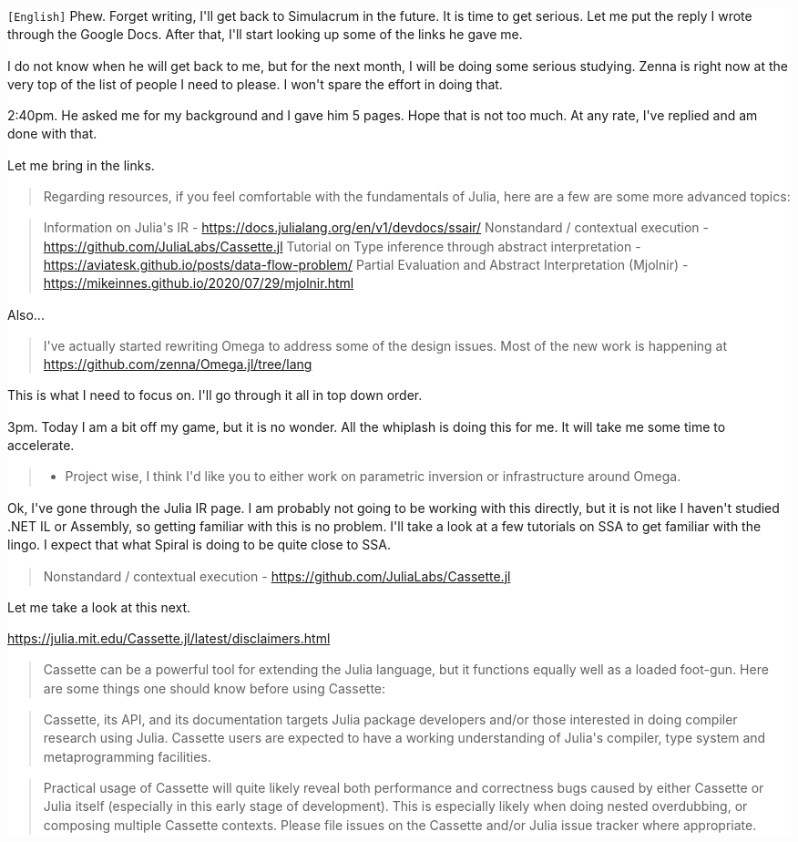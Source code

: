```[English]```
Phew. Forget writing, I'll get back to Simulacrum in the future. It is time to get serious. Let me put the reply I wrote through the Google Docs. After that, I'll start looking up some of the links he gave me.

I do not know when he will get back to me, but for the next month, I will be doing some serious studying. Zenna is right now at the very top of the list of people I need to please. I won't spare the effort in doing that.

2:40pm. He asked me for my background and I gave him 5 pages. Hope that is not too much. At any rate, I've replied and am done with that.

Let me bring in the links.

> Regarding resources, if you feel comfortable with the fundamentals of Julia, here are a few are some more advanced topics:

> Information on Julia's IR - https://docs.julialang.org/en/v1/devdocs/ssair/
> Nonstandard / contextual execution - https://github.com/JuliaLabs/Cassette.jl
> Tutorial on Type inference through abstract interpretation -  https://aviatesk.github.io/posts/data-flow-problem/
> Partial Evaluation and Abstract Interpretation (Mjolnir) - https://mikeinnes.github.io/2020/07/29/mjolnir.html

Also...

> I've actually started rewriting Omega to address some of the design issues.  Most of the new work is happening at https://github.com/zenna/Omega.jl/tree/lang

This is what I need to focus on. I'll go through it all in top down order.

3pm. Today I am a bit off my game, but it is no wonder. All the whiplash is doing this for me. It will take me some time to accelerate.

> - Project wise, I think I'd like you to either work on parametric inversion or infrastructure around Omega.

Ok, I've gone through the Julia IR page. I am probably not going to be working with this directly, but it is not like I haven't studied .NET IL or Assembly, so getting familiar with this is no problem. I'll take a look at a few tutorials on SSA to get familiar with the lingo. I expect that what Spiral is doing to be quite close to SSA.

> Nonstandard / contextual execution - https://github.com/JuliaLabs/Cassette.jl

Let me take a look at this next.

https://julia.mit.edu/Cassette.jl/latest/disclaimers.html

> Cassette can be a powerful tool for extending the Julia language, but it functions equally well as a loaded foot-gun. Here are some things one should know before using Cassette:

> Cassette, its API, and its documentation targets Julia package developers and/or those interested in doing compiler research using Julia. Cassette users are expected to have a working understanding of Julia's compiler, type system and metaprogramming facilities.

> Practical usage of Cassette will quite likely reveal both performance and correctness bugs caused by either Cassette or Julia itself (especially in this early stage of development). This is especially likely when doing nested overdubbing, or composing multiple Cassette contexts. Please file issues on the Cassette and/or Julia issue tracker where appropriate.

```